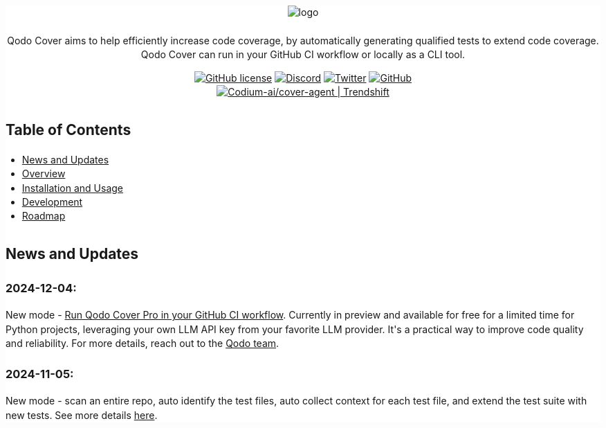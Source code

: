 



<div align="center">
<div align="center">

 <picture>
  <source media="(prefers-color-scheme: dark)" srcset="https://www.qodo.ai/wp-content/uploads/2025/02/QodoCover-Light.png" width="330">
  <source media="(prefers-color-scheme: light)" srcset="https://www.qodo.ai/wp-content/uploads/2025/02/QodoCover-Dark.png" width="330">
  <img src="https://www.codium.ai/images/cover-agent/cover-agent-light.png" alt="logo" width="330"> 

</picture>
<br/><br/>
Qodo Cover aims to help efficiently increase code coverage, by automatically generating qualified tests to extend code coverage. Qodo Cover can run in your GitHub CI workflow or locally as a CLI tool.
</div>

[![GitHub license](https://img.shields.io/badge/License-AGPL_3.0-blue.svg)](https://github.com/qodo-ai/qodo-cover/blob/main/LICENSE)
[![Discord](https://badgen.net/badge/icon/discord?icon=discord&label&color=purple)](https://discord.gg/cYsvFJJbdM)
[![Twitter](https://img.shields.io/twitter/follow/qodoai)](https://twitter.com/qodoai)
    <a href="https://github.com/Codium-ai/cover-agent/commits/main">
    <img alt="GitHub" src="https://img.shields.io/github/last-commit/qodo-ai/qodo-cover/main?style=for-the-badge" height="20">
    </a><br>
    <a href="https://trendshift.io/repositories/10328" target="_blank"><img src="https://trendshift.io/api/badge/repositories/10328" alt="Codium-ai/cover-agent | Trendshift" style="width: 250px; height: 55px;" width="250" height="55"/></a>
</div>

## Table of Contents
- [News and Updates](#news-and-updates)
- [Overview](#overview)
- [Installation and Usage](#installation-and-usage)
- [Development](#development)
- [Roadmap](#roadmap)


## News and Updates

### 2024-12-04:
New mode - [Run Qodo Cover Pro in your GitHub CI workflow](https://github.com/qodo-ai/qodo-ci). Currently in preview and available for free for a limited time for Python projects, leveraging your own LLM API key from your favorite LLM provider. It's a practical way to improve code quality and reliability. For more details, reach out to the [Qodo team](https://www.qodo.ai/book-a-demo).

### 2024-11-05:
New mode - scan an entire repo, auto identify the test files, auto collect context for each test file, and extend the test suite with new tests.
See more details [here](docs/repo_coverage.md).
